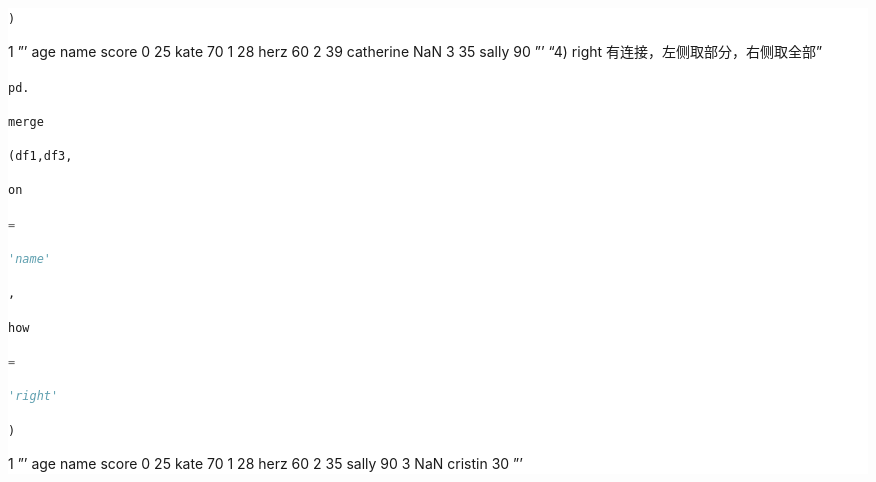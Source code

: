 ```python
)
```
1
”’
age name score
0 25 kate 70
1 28 herz 60
2 39 catherine NaN
3 35 sally 90
”’
“4) right 有连接，左侧取部分，右侧取全部”
```python
pd.
```
```python
merge
```
```python
(df1,df3,
```
```python
on
```
```python
=
```
```python
'name'
```
```python
,
```
```python
how
```
```python
=
```
```python
'right'
```
```python
)
```
1
”’
age name score
0 25 kate 70
1 28 herz 60
2 35 sally 90
3 NaN cristin 30
”’




